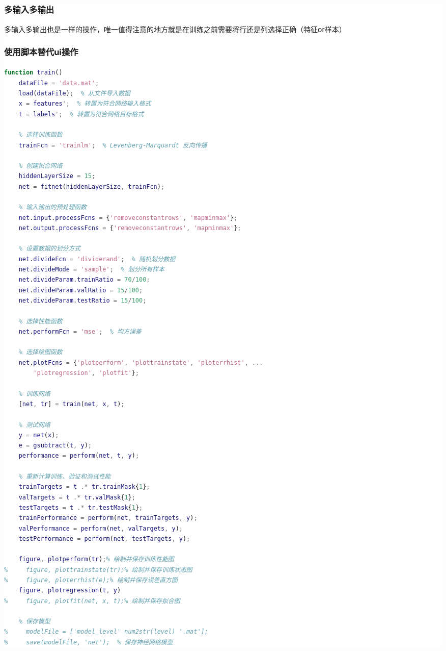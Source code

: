 ### 多输入多输出

多输入多输出也是一样的操作，唯一值得注意的地方就是在训练之前需要将行还是列选择正确（特征or样本）


### 使用脚本替代ui操作

```matlab title="使用脚本替代ui操作，并且函数化"
function train()
    dataFile = 'data.mat';
    load(dataFile);  % 从文件导入数据
    x = features';  % 转置为符合网络输入格式
    t = labels';  % 转置为符合网络目标格式

    % 选择训练函数
    trainFcn = 'trainlm';  % Levenberg-Marquardt 反向传播

    % 创建拟合网络
    hiddenLayerSize = 15;
    net = fitnet(hiddenLayerSize, trainFcn);

    % 输入输出的预处理函数
    net.input.processFcns = {'removeconstantrows', 'mapminmax'};
    net.output.processFcns = {'removeconstantrows', 'mapminmax'};

    % 设置数据的划分方式
    net.divideFcn = 'dividerand';  % 随机划分数据
    net.divideMode = 'sample';  % 划分所有样本
    net.divideParam.trainRatio = 70/100;
    net.divideParam.valRatio = 15/100;
    net.divideParam.testRatio = 15/100;

    % 选择性能函数
    net.performFcn = 'mse';  % 均方误差

    % 选择绘图函数
    net.plotFcns = {'plotperform', 'plottrainstate', 'ploterrhist', ...
        'plotregression', 'plotfit'};

    % 训练网络
    [net, tr] = train(net, x, t);

    % 测试网络
    y = net(x);
    e = gsubtract(t, y);
    performance = perform(net, t, y);

    % 重新计算训练、验证和测试性能
    trainTargets = t .* tr.trainMask{1};
    valTargets = t .* tr.valMask{1};
    testTargets = t .* tr.testMask{1};
    trainPerformance = perform(net, trainTargets, y);
    valPerformance = perform(net, valTargets, y);
    testPerformance = perform(net, testTargets, y);

    figure, plotperform(tr);% 绘制并保存训练性能图
%     figure, plottrainstate(tr);% 绘制并保存训练状态图
%     figure, ploterrhist(e);% 绘制并保存误差直方图
    figure, plotregression(t, y)
%     figure, plotfit(net, x, t);% 绘制并保存拟合图

    % 保存模型
%     modelFile = ['model_level' num2str(level) '.mat'];
%     save(modelFile, 'net');  % 保存神经网络模型
```